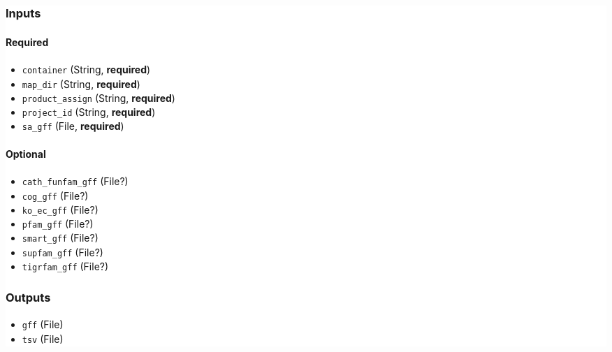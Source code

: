 ### Inputs

#### Required

  * `container` (String, **required**)
  * `map_dir` (String, **required**)
  * `product_assign` (String, **required**)
  * `project_id` (String, **required**)
  * `sa_gff` (File, **required**)

#### Optional

  * `cath_funfam_gff` (File?)
  * `cog_gff` (File?)
  * `ko_ec_gff` (File?)
  * `pfam_gff` (File?)
  * `smart_gff` (File?)
  * `supfam_gff` (File?)
  * `tigrfam_gff` (File?)

### Outputs

  * `gff` (File)
  * `tsv` (File)
